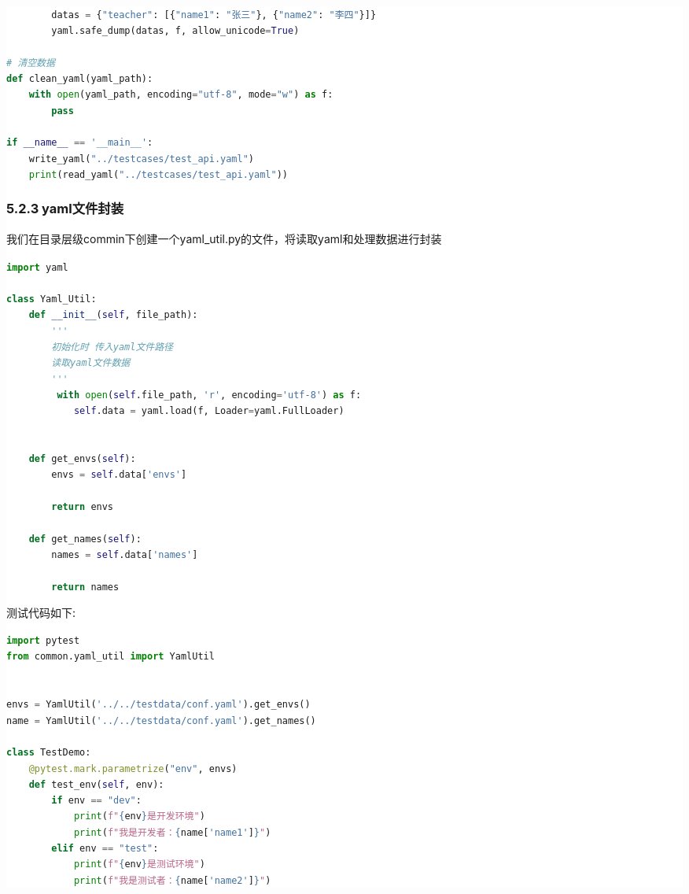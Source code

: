 ```python
        datas = {"teacher": [{"name1": "张三"}, {"name2": "李四"}]}
        yaml.safe_dump(datas, f, allow_unicode=True)
        
# 清空数据
def clean_yaml(yaml_path):
    with open(yaml_path, encoding="utf-8", mode="w") as f:
        pass

if __name__ == '__main__':
    write_yaml("../testcases/test_api.yaml")
    print(read_yaml("../testcases/test_api.yaml"))
```

### 5.2.3 yaml文件封装

我们在目录层级commin下创建一个yaml_util.py的文件，将读取yaml和处理数据进行封装

```python
import yaml

class Yaml_Util:
    def __init__(self, file_path):
        '''
        初始化时 传入yaml文件路径
        读取yaml文件数据
        '''
         with open(self.file_path, 'r', encoding='utf-8') as f:
            self.data = yaml.load(f, Loader=yaml.FullLoader)
        

    def get_envs(self):
        envs = self.data['envs']
        
        return envs

    def get_names(self):
        names = self.data['names']

        return names

```

测试代码如下:

```python
import pytest
from common.yaml_util import YamlUtil


envs = YamlUtil('../../testdata/conf.yaml').get_envs()
name = YamlUtil('../../testdata/conf.yaml').get_names()

class TestDemo:
    @pytest.mark.parametrize("env", envs)
    def test_env(self, env):
        if env == "dev":
            print(f"{env}是开发环境")
            print(f"我是开发者：{name['name1']}")
        elif env == "test":
            print(f"{env}是测试环境")
            print(f"我是测试者：{name['name2']}")
```
